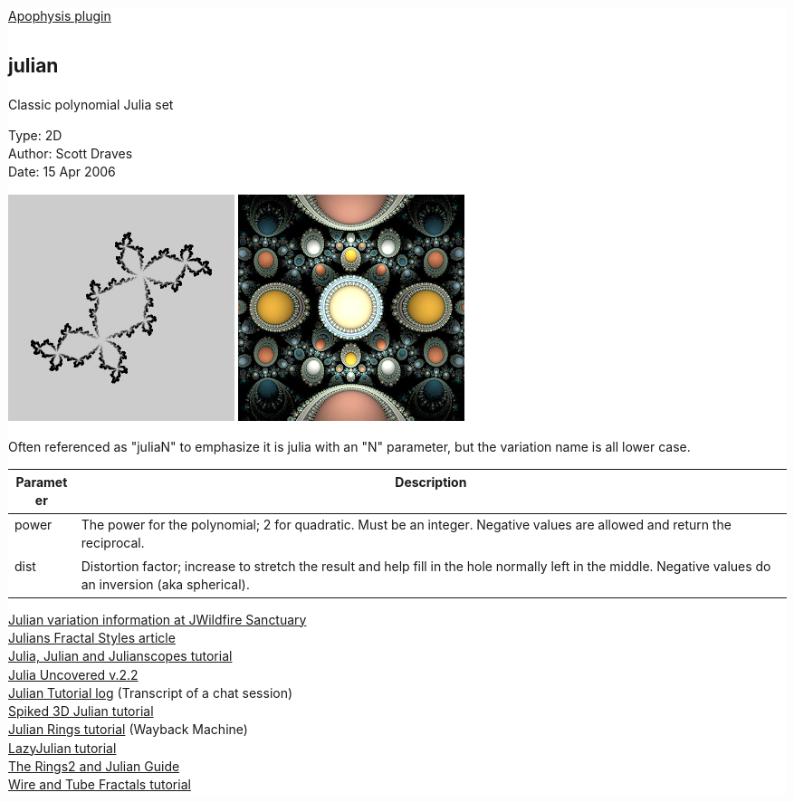 [Apophysis plugin](https://www.deviantart.com/dark-beam/art/Juliacomplex-apoplugin-270181347)

## julian
Classic polynomial Julia set

Type: 2D  
Author: Scott Draves  
Date: 15 Apr 2006  

[![](julian-1.png)](julian-1.flame) [![](julian-2.png)](julian-2.flame)

Often referenced as "juliaN" to emphasize it is julia with an "N" parameter, but the variation name is all lower case.

| Parameter | Description |
| --- | --- |
| power | The power for the polynomial; 2 for quadratic. Must be an integer. Negative values are allowed and return the reciprocal. |
| dist | Distortion factor; increase to stretch the result and help fill in the hole normally left in the middle. Negative values do an inversion (aka spherical). |

[Julian variation information at JWildfire Sanctuary](https://www.jwfsanctuary.club/variation-information/julian/)  
[Julians Fractal Styles article](http://fiery-fire.deviantart.com/journal/JULIANS-Fractal-Styles-216748198)  
[Julia, Julian and Julianscopes tutorial](http://jp-talma.deviantart.com/art/JP-Talmq-Apophysis-Tutorial-5-309109720)  
[Julia Uncovered v.2.2](http://clairejones.deviantart.com/art/Julia-Uncovered-v-2-2-49167519)  
[Julian Tutorial log](https://www.deviantart.com/apophysis/art/Julian-Tutorial-Log-50944789) (Transcript of a chat session)  
[Spiked 3D Julian tutorial](http://fiery-fire.deviantart.com/art/Apo-Spiked-3D-Julian-tuto-130523681)  
[Julian Rings tutorial](https://web.archive.org/web/20150502173821/http://mfcreative.co.uk/julianringstutorial/) (Wayback Machine)  
[LazyJulian tutorial](http://lindelokse.deviantart.com/art/LazyJulian-Apophysis-Tutorial-169056797)  
[The Rings2 and Julian Guide](http://clairejones.deviantart.com/art/The-Rings2-and-Julian-Guide-62854687)  
[Wire and Tube Fractals tutorial](http://cygx1.deviantart.com/art/Wire-Tube-Fractals-Tutorial-39470081)  